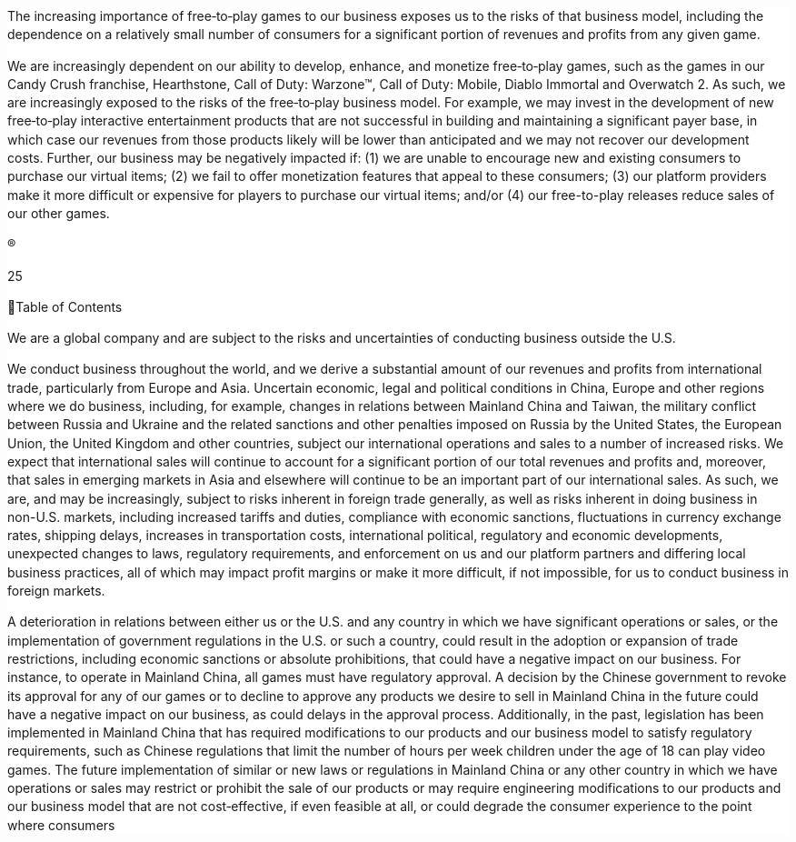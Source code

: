 
The increasing importance of free‑to‑play games to our business exposes us to the risks of that business model, including the dependence on a relatively
small number of consumers for a significant portion of revenues and profits from any given game.

We are increasingly dependent on our ability to develop, enhance, and monetize free‑to‑play games, such as the games in our Candy Crush franchise,
Hearthstone, Call of Duty: Warzone™, Call of Duty: Mobile, Diablo Immortal and Overwatch  2. As such, we are increasingly exposed to the risks of the
free‑to‑play business model. For example, we may invest in the development of new free‑to‑play interactive entertainment products that are not successful in
building and maintaining a significant payer base, in which case our revenues from those products likely will be lower than anticipated and we may not recover
our development costs. Further, our business may be negatively impacted if: (1) we are unable to encourage new and existing consumers to purchase our virtual
items; (2) we fail to offer monetization features that appeal to these consumers; (3) our platform providers make it more difficult or expensive for players to
purchase our virtual items; and/or (4) our free-to-play releases reduce sales of our other games.

®

25

Table of Contents

We are a global company and are subject to the risks and uncertainties of conducting business outside the U.S.

We conduct business throughout the world, and we derive a substantial amount of our revenues and profits from international trade, particularly from
Europe and Asia. Uncertain economic, legal and political conditions in China, Europe and other regions where we do business, including, for example, changes
in relations between Mainland China and Taiwan, the military conflict between Russia and Ukraine and the related sanctions and other penalties imposed on
Russia by the United States, the European Union, the United Kingdom and other countries, subject our international operations and sales to a number of
increased risks. We expect that international sales will continue to account for a significant portion of our total revenues and profits and, moreover, that sales in
emerging markets in Asia and elsewhere will continue to be an important part of our international sales. As such, we are, and may be increasingly, subject to
risks inherent in foreign trade generally, as well as risks inherent in doing business in non-U.S. markets, including increased tariffs and duties, compliance with
economic sanctions, fluctuations in currency exchange rates, shipping delays, increases in transportation costs, international political, regulatory and economic
developments, unexpected changes to laws, regulatory requirements, and enforcement on us and our platform partners and differing local business practices, all
of which may impact profit margins or make it more difficult, if not impossible, for us to conduct business in foreign markets.

A deterioration in relations between either us or the U.S. and any country in which we have significant operations or sales, or the implementation of
government regulations in the U.S. or such a country, could result in the adoption or expansion of trade restrictions, including economic sanctions or absolute
prohibitions, that could have a negative impact on our business. For instance, to operate in Mainland China, all games must have regulatory approval. A
decision by the Chinese government to revoke its approval for any of our games or to decline to approve any products we desire to sell in Mainland China in the
future could have a negative impact on our business, as could delays in the approval process. Additionally, in the past, legislation has been implemented in
Mainland China that has required modifications to our products and our business model to satisfy regulatory requirements, such as Chinese regulations that limit
the number of hours per week children under the age of 18 can play video games. The future implementation of similar or new laws or regulations in Mainland
China or any other country in which we have operations or sales may restrict or prohibit the sale of our products or may require engineering modifications to
our products and our business model that are not cost‑effective, if even feasible at all, or could degrade the consumer experience to the point where consumers